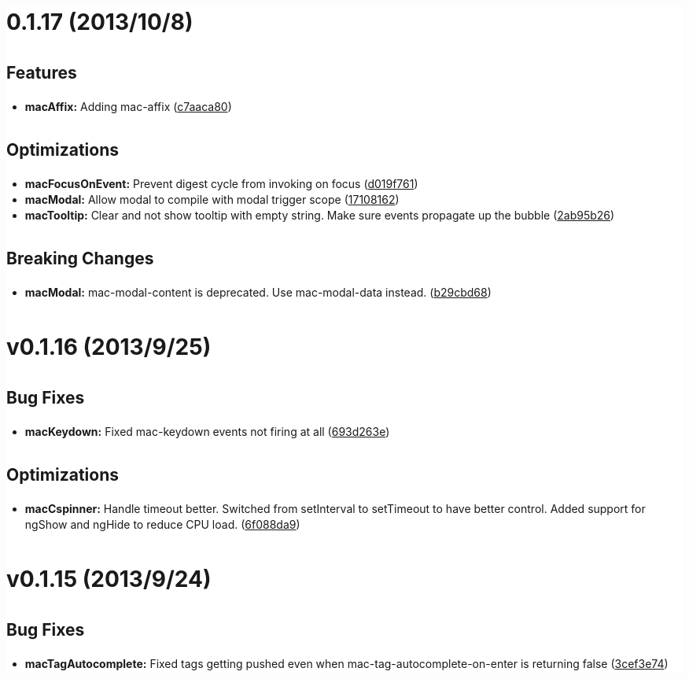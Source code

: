 
# 0.1.17 (2013/10/8)
## Features
- **macAffix:** Adding mac-affix
  ([c7aaca80](https://github.com/StartTheShift/MacGyver/commit/c7aaca800e018cf5dd5034118f5c6dbd153027d7))

## Optimizations
- **macFocusOnEvent:** Prevent digest cycle from invoking on focus
  ([d019f761](https://github.com/StartTheShift/MacGyver/commit/d019f7616085f2851d77778d2039f075651ebc3b))
- **macModal:** Allow modal to compile with modal trigger scope
  ([17108162](https://github.com/StartTheShift/MacGyver/commit/171081622b560c298de1a25192189885ad06b1c5))
- **macTooltip:** Clear and not show tooltip with empty string. Make sure events propagate up the bubble
  ([2ab95b26](https://github.com/StartTheShift/MacGyver/commit/2ab95b26fd10f533772e431c899a11587cf5621c))

## Breaking Changes
- **macModal:**  mac-modal-content is deprecated. Use mac-modal-data instead.
  ([b29cbd68](https://github.com/StartTheShift/MacGyver/commit/b29cbd687c4c885cbf932b96d268fcc0c4064ee0))


# v0.1.16 (2013/9/25)
## Bug Fixes
- **macKeydown:** Fixed mac-keydown events not firing at all
  ([693d263e](https://github.com/StartTheShift/MacGyver/commit/693d263e72b9ea234ece0174d8daa3ca2effced8))

## Optimizations
- **macCspinner:** Handle timeout better. Switched from setInterval to setTimeout to have better control. Added support for ngShow and ngHide to reduce CPU load.
  ([6f088da9](https://github.com/StartTheShift/MacGyver/commit/6f088da97e6c43d95a849ae75e7568544390702e))


# v0.1.15 (2013/9/24)
## Bug Fixes
- **macTagAutocomplete:** Fixed tags getting pushed even when mac-tag-autocomplete-on-enter is returning false
  ([3cef3e74](https://github.com/StartTheShift/MacGyver/commit/3cef3e74e0a20c1904da82344a9371d06720615a))
